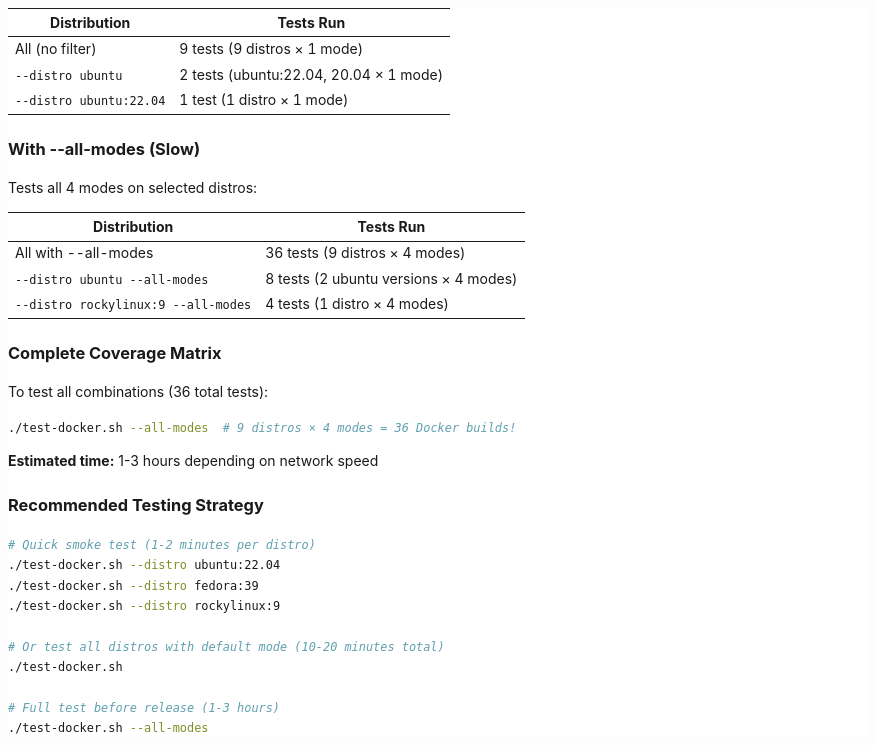 | Distribution | Tests Run |
|-------------|-----------|
| All (no filter) | 9 tests (9 distros × 1 mode) |
| `--distro ubuntu` | 2 tests (ubuntu:22.04, 20.04 × 1 mode) |
| `--distro ubuntu:22.04` | 1 test (1 distro × 1 mode) |

### With --all-modes (Slow)

Tests all 4 modes on selected distros:

| Distribution | Tests Run |
|-------------|-----------|
| All with --all-modes | 36 tests (9 distros × 4 modes) |
| `--distro ubuntu --all-modes` | 8 tests (2 ubuntu versions × 4 modes) |
| `--distro rockylinux:9 --all-modes` | 4 tests (1 distro × 4 modes) |

### Complete Coverage Matrix

To test all combinations (36 total tests):

```bash
./test-docker.sh --all-modes  # 9 distros × 4 modes = 36 Docker builds!
```

**Estimated time:** 1-3 hours depending on network speed

### Recommended Testing Strategy

```bash
# Quick smoke test (1-2 minutes per distro)
./test-docker.sh --distro ubuntu:22.04
./test-docker.sh --distro fedora:39
./test-docker.sh --distro rockylinux:9

# Or test all distros with default mode (10-20 minutes total)
./test-docker.sh

# Full test before release (1-3 hours)
./test-docker.sh --all-modes
```

